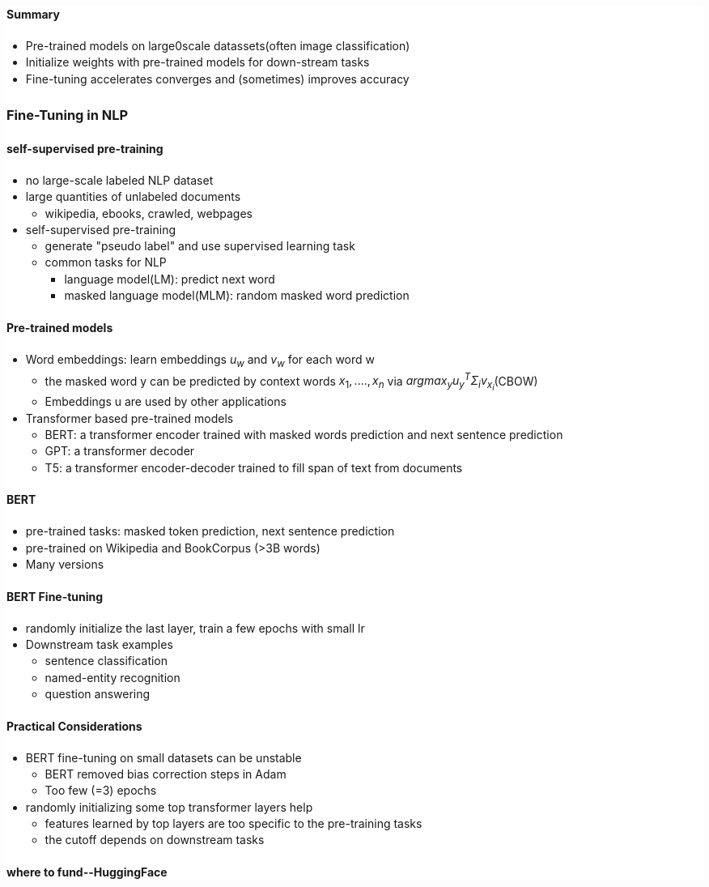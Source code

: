 #### Summary

* Pre-trained models on large0scale datassets(often image classification)
* Initialize weights with pre-trained models for down-stream tasks
* Fine-tuning accelerates converges and (sometimes) improves accuracy

### Fine-Tuning in NLP

#### self-supervised pre-training

* no large-scale labeled NLP dataset
* large quantities of unlabeled documents
    * wikipedia, ebooks, crawled, webpages
* self-supervised pre-training
    * generate "pseudo label" and use supervised learning task
    * common tasks for NLP
        * language model(LM): predict next word
        * masked language model(MLM): random masked word prediction

#### Pre-trained models

* Word embeddings: learn embeddings $u_w$ and $v_w$ for each word w
    * the masked word y can be predicted by context words $x_1, ...., x_n$ via $argmax_y u_y^T \Sigma_i v_{x_i}$(CBOW)
    * Embeddings u are used by other applications
* Transformer based pre-trained models
    * BERT: a transformer encoder trained with masked words prediction and next sentence prediction
    * GPT: a transformer decoder
    * T5: a transformer encoder-decoder trained to fill span of text from documents

#### BERT

* pre-trained tasks: masked token prediction, next sentence prediction
* pre-trained on Wikipedia and BookCorpus (>3B words)
* Many versions

#### BERT Fine-tuning

* randomly initialize the last layer, train a few epochs with small lr
* Downstream task examples
    * sentence classification
    * named-entity recognition
    * question answering

#### Practical Considerations

* BERT fine-tuning on small datasets can be unstable
    * BERT removed bias correction steps in Adam
    * Too few (=3) epochs
* randomly initializing some top transformer layers help
    * features learned by top layers are too specific to the pre-training tasks
    * the cutoff depends on downstream tasks

#### where to fund--HuggingFace
